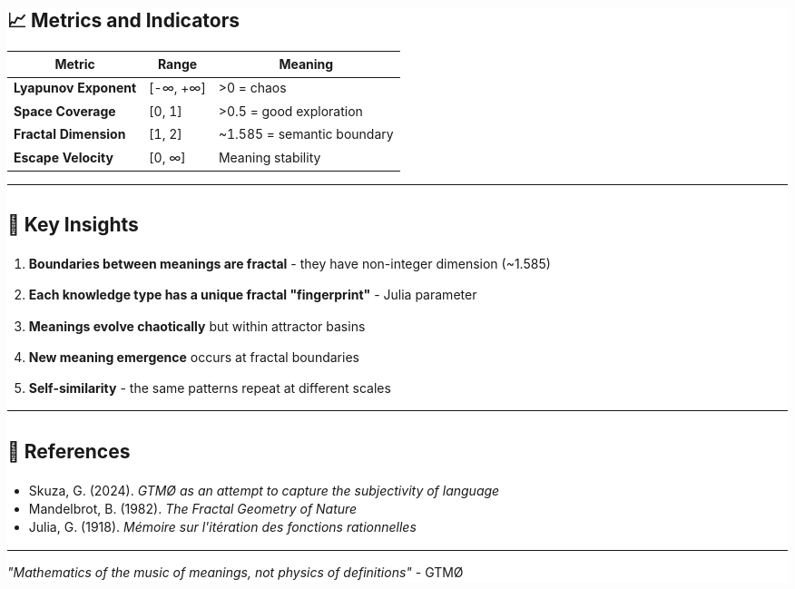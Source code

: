 
## 📈 Metrics and Indicators

| Metric | Range | Meaning |
|--------|-------|---------|
| **Lyapunov Exponent** | [-∞, +∞] | >0 = chaos |
| **Space Coverage** | [0, 1] | >0.5 = good exploration |
| **Fractal Dimension** | [1, 2] | ~1.585 = semantic boundary |
| **Escape Velocity** | [0, ∞] | Meaning stability |

---

## 🎯 Key Insights

1. **Boundaries between meanings are fractal** - they have non-integer dimension (~1.585)

2. **Each knowledge type has a unique fractal "fingerprint"** - Julia parameter

3. **Meanings evolve chaotically** but within attractor basins

4. **New meaning emergence** occurs at fractal boundaries

5. **Self-similarity** - the same patterns repeat at different scales

---

## 📖 References

- Skuza, G. (2024). *GTMØ as an attempt to capture the subjectivity of language*
- Mandelbrot, B. (1982). *The Fractal Geometry of Nature*
- Julia, G. (1918). *Mémoire sur l'itération des fonctions rationnelles*

---

*"Mathematics of the music of meanings, not physics of definitions"* - GTMØ